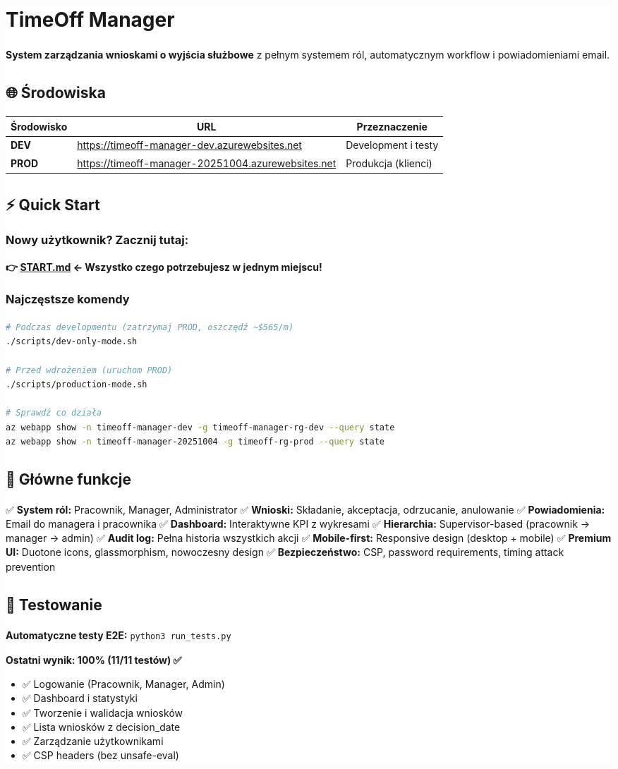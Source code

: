 # TimeOff Manager

**System zarządzania wnioskami o wyjścia służbowe** z pełnym systemem ról, automatycznym workflow i powiadomieniami email.

## 🌐 Środowiska

| Środowisko | URL | Przeznaczenie |
|------------|-----|---------------|
| **DEV** | https://timeoff-manager-dev.azurewebsites.net | Development i testy |
| **PROD** | https://timeoff-manager-20251004.azurewebsites.net | Produkcja (klienci) |

## ⚡ Quick Start

### Nowy użytkownik? Zacznij tutaj:

**👉 [START.md](START.md) ← Wszystko czego potrzebujesz w jednym miejscu!**

### Najczęstsze komendy

```bash
# Podczas developmentu (zatrzymaj PROD, oszczędź ~$565/m)
./scripts/dev-only-mode.sh

# Przed wdrożeniem (uruchom PROD)
./scripts/production-mode.sh

# Sprawdź co działa
az webapp show -n timeoff-manager-dev -g timeoff-manager-rg-dev --query state
az webapp show -n timeoff-manager-20251004 -g timeoff-rg-prod --query state
```

## 🎯 Główne funkcje

✅ **System ról:** Pracownik, Manager, Administrator
✅ **Wnioski:** Składanie, akceptacja, odrzucanie, anulowanie
✅ **Powiadomienia:** Email do managera i pracownika
✅ **Dashboard:** Interaktywne KPI z wykresami
✅ **Hierarchia:** Supervisor-based (pracownik → manager → admin)
✅ **Audit log:** Pełna historia wszystkich akcji
✅ **Mobile-first:** Responsive design (desktop + mobile)
✅ **Premium UI:** Duotone icons, glassmorphism, nowoczesny design
✅ **Bezpieczeństwo:** CSP, password requirements, timing attack prevention

## 🧪 Testowanie

**Automatyczne testy E2E:** `python3 run_tests.py`

**Ostatni wynik: 100% (11/11 testów) ✅**
- ✅ Logowanie (Pracownik, Manager, Admin)
- ✅ Dashboard i statystyki
- ✅ Tworzenie i walidacja wniosków
- ✅ Lista wniosków z decision_date
- ✅ Zarządzanie użytkownikami
- ✅ CSP headers (bez unsafe-eval)

